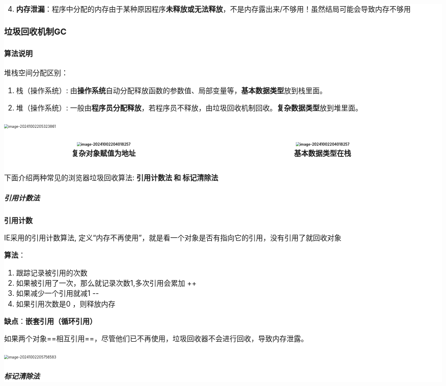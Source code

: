 4. **内存泄漏**：程序中分配的内存由于某种原因程序**未释放或无法释放**，不是内存露出来/不够用！虽然结局可能会导致内存不够用



### 垃圾回收机制GC

#### **算法说明**

堆栈空间分配区别：

1. 栈（操作系统）: 由**操作系统**自动分配释放函数的参数值、局部变量等，**基本数据类型**放到栈里面。

2. 堆（操作系统）: 一般由**程序员分配释放**，若程序员不释放，由垃圾回收机制回收。**复杂数据类型**放到堆里面。




<img src="https://2024-2.oss-cn-beijing.aliyuncs.com/typora/image-20241002204018257.png" alt="image-20241002205323861" style="zoom:50%;" />



<div style="display:flex">
    <figure style="width:40%;text-align:center;font-weight:bold">
		<img src="https://2024-2.oss-cn-beijing.aliyuncs.com/typora/image-20241002204156570.png" alt="image-20241002204018257" style="zoom:50%;" />
        <figcaption>复杂对象赋值为地址</figcaption>
	</figure>
	<figure style="width:50% ;text-align:center;font-weight:bold">
		<img src="https://2024-2.oss-cn-beijing.aliyuncs.com/typora/image-20241002205429667.png" alt="image-20241002204018257" style="zoom:50%;" />
        <figcaption>基本数据类型在栈 </figcaption>
	</figure>
</div>





下面介绍两种常见的浏览器垃圾回收算法: **引用计数法 和 标记清除法**

##### 引用计数法

**引用计数**

IE采用的引用计数算法, 定义“内存不再使用”，就是看一个对象是否有指向它的引用，没有引用了就回收对象

**算法**：

1. 跟踪记录被引用的次数
2. 如果被引用了一次，那么就记录次数1,多次引用会累加 ++
3. 如果减少一个引用就减1 --
4. 如果引用次数是0 ，则释放内存

**缺点**：**嵌套引用（循环引用）**

如果两个对象==相互引用==，尽管他们已不再使用，垃圾回收器不会进行回收，导致内存泄露。

<img src="https://2024-2.oss-cn-beijing.aliyuncs.com/typora/image-20241002205756583.png" alt="image-20241002205756583" style="zoom:50%;" />



##### 标记清除法
